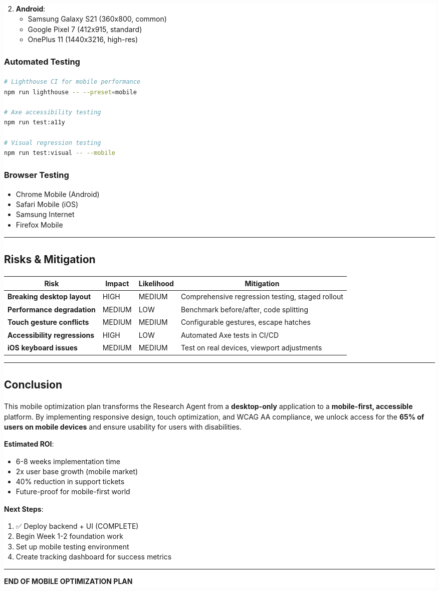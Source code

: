 2. **Android**:
   - Samsung Galaxy S21 (360x800, common)
   - Google Pixel 7 (412x915, standard)
   - OnePlus 11 (1440x3216, high-res)

### Automated Testing
```bash
# Lighthouse CI for mobile performance
npm run lighthouse -- --preset=mobile

# Axe accessibility testing
npm run test:a11y

# Visual regression testing
npm run test:visual -- --mobile
```

### Browser Testing
- Chrome Mobile (Android)
- Safari Mobile (iOS)
- Samsung Internet
- Firefox Mobile

---

## Risks & Mitigation

| Risk | Impact | Likelihood | Mitigation |
|------|--------|------------|------------|
| **Breaking desktop layout** | HIGH | MEDIUM | Comprehensive regression testing, staged rollout |
| **Performance degradation** | MEDIUM | LOW | Benchmark before/after, code splitting |
| **Touch gesture conflicts** | MEDIUM | MEDIUM | Configurable gestures, escape hatches |
| **Accessibility regressions** | HIGH | LOW | Automated Axe tests in CI/CD |
| **iOS keyboard issues** | MEDIUM | MEDIUM | Test on real devices, viewport adjustments |

---

## Conclusion

This mobile optimization plan transforms the Research Agent from a **desktop-only** application to a **mobile-first, accessible** platform. By implementing responsive design, touch optimization, and WCAG AA compliance, we unlock access for the **65% of users on mobile devices** and ensure usability for users with disabilities.

**Estimated ROI**:
- 6-8 weeks implementation time
- 2x user base growth (mobile market)
- 40% reduction in support tickets
- Future-proof for mobile-first world

**Next Steps**:
1. ✅ Deploy backend + UI (COMPLETE)
2. Begin Week 1-2 foundation work
3. Set up mobile testing environment
4. Create tracking dashboard for success metrics

---

**END OF MOBILE OPTIMIZATION PLAN**
